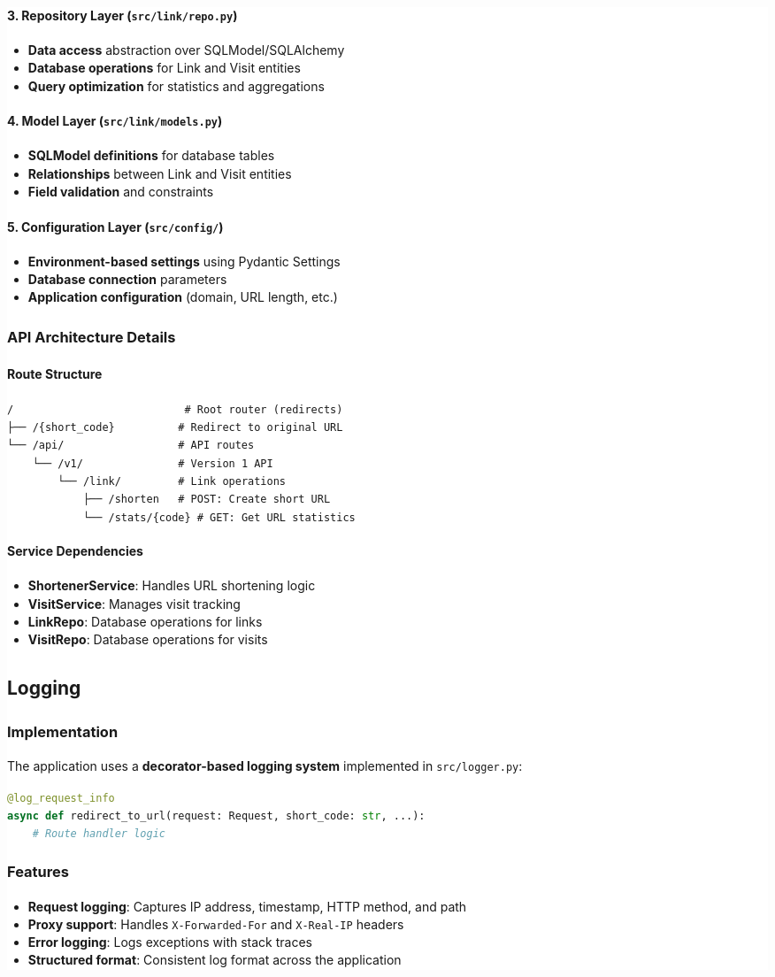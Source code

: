#### 3. **Repository Layer** (`src/link/repo.py`)
- **Data access** abstraction over SQLModel/SQLAlchemy
- **Database operations** for Link and Visit entities
- **Query optimization** for statistics and aggregations

#### 4. **Model Layer** (`src/link/models.py`)
- **SQLModel definitions** for database tables
- **Relationships** between Link and Visit entities
- **Field validation** and constraints

#### 5. **Configuration Layer** (`src/config/`)
- **Environment-based settings** using Pydantic Settings
- **Database connection** parameters
- **Application configuration** (domain, URL length, etc.)

### API Architecture Details

#### Route Structure
```
/                           # Root router (redirects)
├── /{short_code}          # Redirect to original URL
└── /api/                  # API routes
    └── /v1/               # Version 1 API
        └── /link/         # Link operations
            ├── /shorten   # POST: Create short URL
            └── /stats/{code} # GET: Get URL statistics
```

#### Service Dependencies
- **ShortenerService**: Handles URL shortening logic
- **VisitService**: Manages visit tracking
- **LinkRepo**: Database operations for links
- **VisitRepo**: Database operations for visits

## Logging

### Implementation

The application uses a **decorator-based logging system** implemented in `src/logger.py`:

```python
@log_request_info
async def redirect_to_url(request: Request, short_code: str, ...):
    # Route handler logic
```

### Features

- **Request logging**: Captures IP address, timestamp, HTTP method, and path
- **Proxy support**: Handles `X-Forwarded-For` and `X-Real-IP` headers
- **Error logging**: Logs exceptions with stack traces
- **Structured format**: Consistent log format across the application

